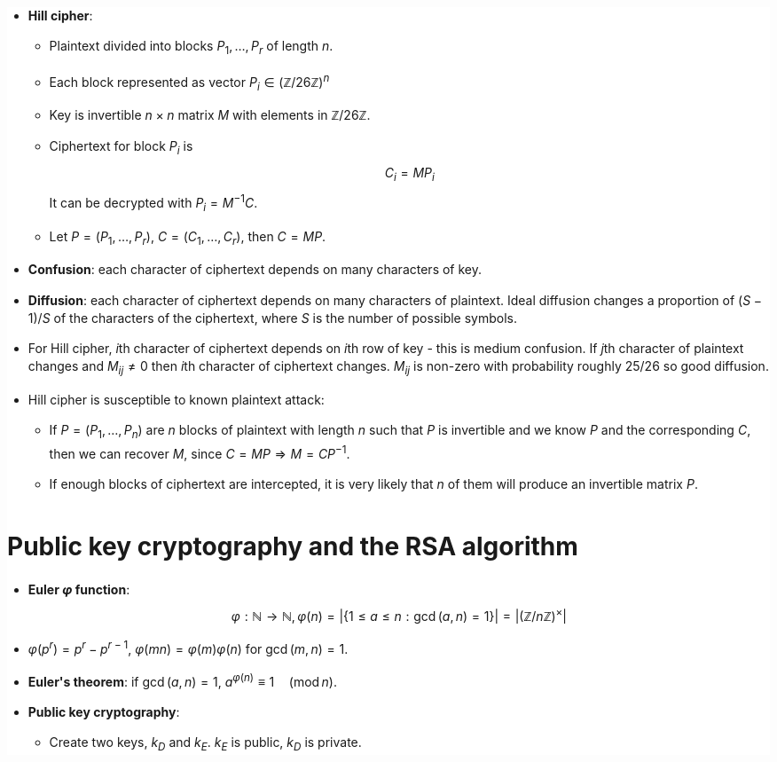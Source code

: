 -   **Hill cipher**:

    -   Plaintext divided into blocks $P_{1},\ldots,P_{r}$ of length
        $n$.

    -   Each block represented as vector
        $P_{i} \in ({\mathbb{Z}}/26{\mathbb{Z}})^{n}$

    -   Key is invertible $n \times n$ matrix $M$ with elements in
        ${\mathbb{Z}}/26{\mathbb{Z}}$.

    -   Ciphertext for block $P_{i}$ is $$C_{i} = MP_{i}$$ It can be
        decrypted with $P_{i} = M^{- 1}C$.

    -   Let $P = \left( P_{1},\ldots,P_{r} \right)$,
        $C = \left( C_{1},\ldots,C_{r} \right)$, then $C = MP$.

-   **Confusion**: each character of ciphertext depends on many
    characters of key.

-   **Diffusion**: each character of ciphertext depends on many
    characters of plaintext. Ideal diffusion changes a proportion of
    $(S - 1)/S$ of the characters of the ciphertext, where $S$ is the
    number of possible symbols.

-   For Hill cipher, $i$th character of ciphertext depends on $i$th row
    of key - this is medium confusion. If $j$th character of plaintext
    changes and $M_{ij} \neq 0$ then $i$th character of ciphertext
    changes. $M_{ij}$ is non-zero with probability roughly $25/26$ so
    good diffusion.

-   Hill cipher is susceptible to known plaintext attack:

    -   If $P = \left( P_{1},\ldots,P_{n} \right)$ are $n$ blocks of
        plaintext with length $n$ such that $P$ is invertible and we
        know $P$ and the corresponding $C$, then we can recover $M$,
        since $C = MP \Longrightarrow M = CP^{- 1}$.

    -   If enough blocks of ciphertext are intercepted, it is very
        likely that $n$ of them will produce an invertible matrix $P$.

# Public key cryptography and the RSA algorithm

-   **Euler $\varphi$ function**:
    $$\varphi:{\mathbb{N}} \rightarrow {\mathbb{N}},\varphi(n) = \left| \left\{ 1 \leq a \leq n:\gcd(a,n) = 1 \right\} \right| = \left| ({\mathbb{Z}}/n{\mathbb{Z}})^{\times} \right|$$

-   $\varphi(p^{r}) = p^{r} - p^{r - 1}$,
    $\varphi(mn) = \varphi(m)\varphi(n)$ for $\gcd(m,n) = 1$.

-   **Euler's theorem**: if $\gcd(a,n) = 1$,
    $a^{\varphi(n)} \equiv 1\quad\left( \operatorname{mod}n \right)$.

-   **Public key cryptography**:

    -   Create two keys, $k_{D}$ and $k_{E}$. $k_{E}$ is public, $k_{D}$
        is private.
